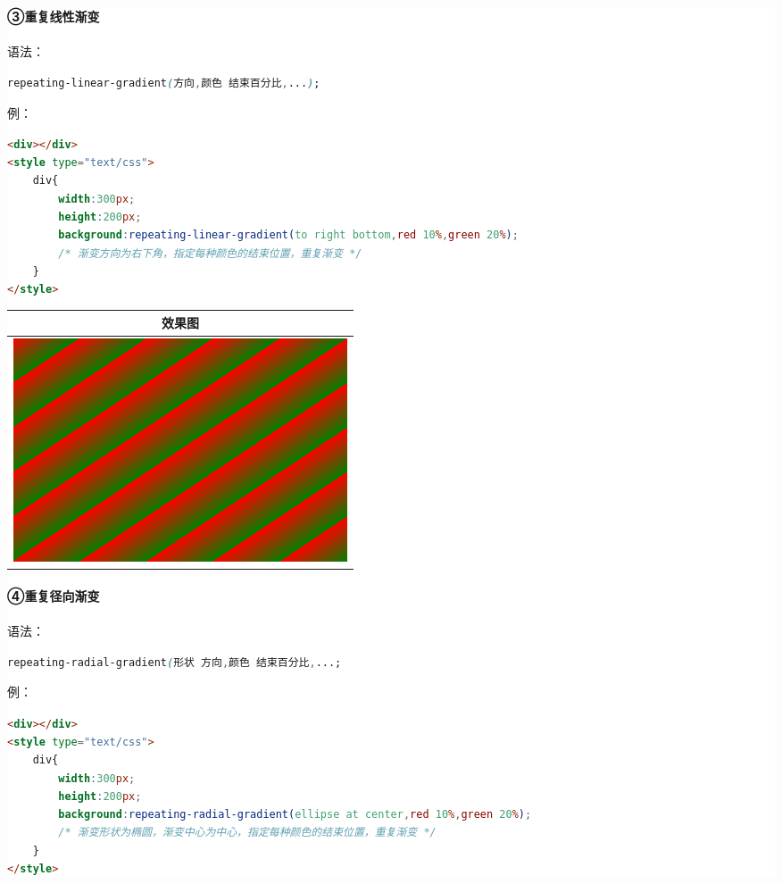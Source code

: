 #### 	③重复线性渐变

语法：

```css
repeating-linear-gradient(方向,颜色 结束百分比,...);
```

例：

```html
<div></div>
<style type="text/css">
	div{
		width:300px;
		height:200px;
		background:repeating-linear-gradient(to right bottom,red 10%,green 20%);
		/* 渐变方向为右下角，指定每种颜色的结束位置，重复渐变 */
	}
</style>
```



| 效果图                                        |
| --------------------------------------------- |
| ![1553172515776](css_image/1553172515776.png) |

#### 	④重复径向渐变

语法：

```css
repeating-radial-gradient(形状 方向,颜色 结束百分比,...;
```

例：

```html
<div></div>
<style type="text/css">
	div{
		width:300px;
		height:200px;
		background:repeating-radial-gradient(ellipse at center,red 10%,green 20%);
		/* 渐变形状为椭圆，渐变中心为中心，指定每种颜色的结束位置，重复渐变 */
	}
</style>
```

